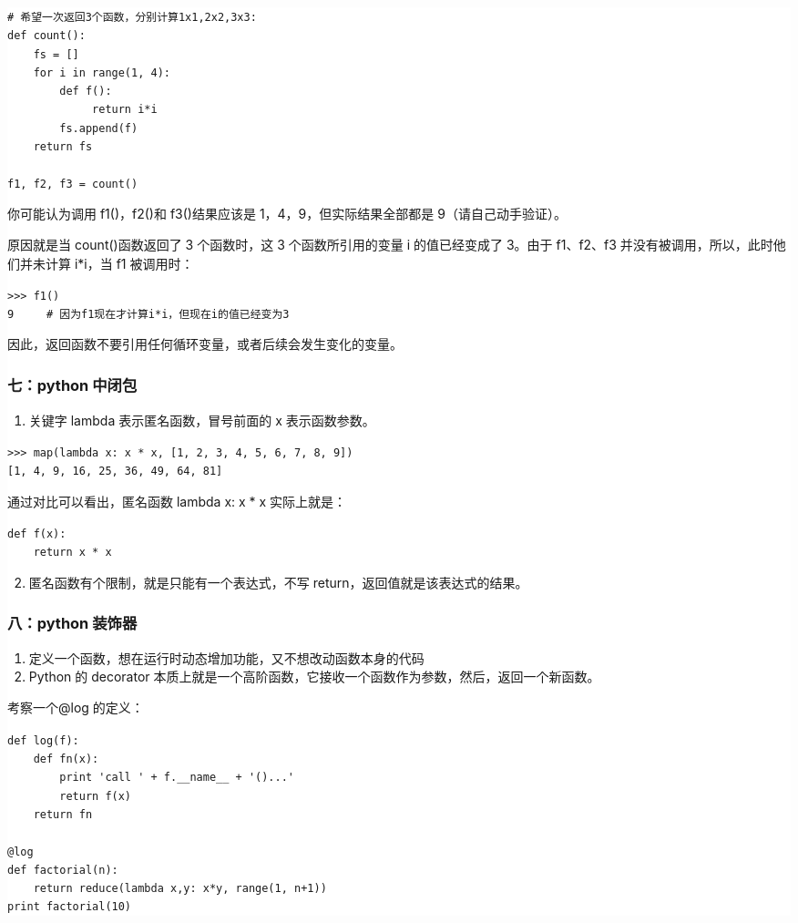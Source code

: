 ```
# 希望一次返回3个函数，分别计算1x1,2x2,3x3:
def count():
    fs = []
    for i in range(1, 4):
        def f():
             return i*i
        fs.append(f)
    return fs

f1, f2, f3 = count()
```

你可能认为调用 f1()，f2()和 f3()结果应该是 1，4，9，但实际结果全部都是 9（请自己动手验证）。

原因就是当 count()函数返回了 3 个函数时，这 3 个函数所引用的变量 i 的值已经变成了 3。由于 f1、f2、f3 并没有被调用，所以，此时他们并未计算 i\*i，当 f1 被调用时：

```
>>> f1()
9     # 因为f1现在才计算i*i，但现在i的值已经变为3
```

因此，返回函数不要引用任何循环变量，或者后续会发生变化的变量。

### 七：python 中闭包

1. 关键字 lambda 表示匿名函数，冒号前面的 x 表示函数参数。

```
>>> map(lambda x: x * x, [1, 2, 3, 4, 5, 6, 7, 8, 9])
[1, 4, 9, 16, 25, 36, 49, 64, 81]
```

通过对比可以看出，匿名函数 lambda x: x \* x 实际上就是：

```
def f(x):
    return x * x
```

2. 匿名函数有个限制，就是只能有一个表达式，不写 return，返回值就是该表达式的结果。

### 八：python 装饰器

1. 定义一个函数，想在运行时动态增加功能，又不想改动函数本身的代码
2. Python 的 decorator 本质上就是一个高阶函数，它接收一个函数作为参数，然后，返回一个新函数。

考察一个@log 的定义：

```
def log(f):
    def fn(x):
        print 'call ' + f.__name__ + '()...'
        return f(x)
    return fn

@log
def factorial(n):
    return reduce(lambda x,y: x*y, range(1, n+1))
print factorial(10)
```
